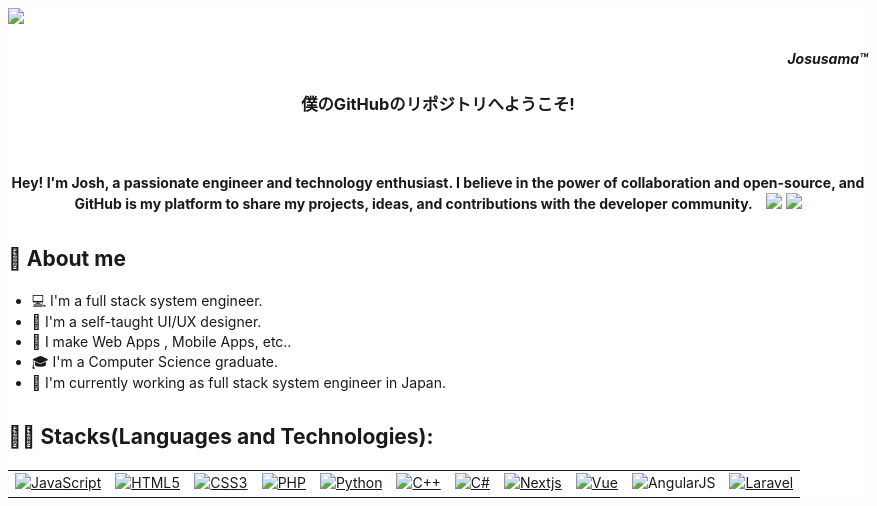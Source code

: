 <a href="#"><img width="100%" height="auto" src="https://i.imgur.com/iXuL1HG.png" height="175px"/></a>

<h5 align="right" >Josusama™</h5>

<h3 align="center">僕のGitHubのリポジトリへようこそ! </h3>　<h4 align="center">Hey! I'm Josh, a passionate engineer and technology enthusiast. I believe in the power of collaboration and open-source, and GitHub is my platform to share my projects, ideas, and contributions with the developer community.　<img src="https://media.giphy.com/media/hvRJCLFzcasrR4ia7z/giphy.gif" width="28"> <img src="https://emojis.slackmojis.com/emojis/images/1531849430/4246/blob-sunglasses.gif?1531849430" width="28"/></h4>

<div class="row">

## 📖 About me

* 💻 I'm a full stack system engineer.
* 🎨 I'm a self-taught UI/UX designer.
* 📱 I make Web Apps , Mobile Apps, etc..
* 🎓 I'm a Computer Science graduate.
* 💼 I'm currently working as full stack system engineer in Japan.

## 👨‍💻 Stacks(Languages and Technologies):

<table>
    <tbody>
        <tr>
            <td><a href="#"><img alt="JavaScript" title="JavaScript" height="28px"
                        src="https://raw.githubusercontent.com/github/explore/80688e429a7d4ef2fca1e82350fe8e3517d3494d/topics/javascript/javascript.png" /></a>
            </td>
            <td><a href="#"><img alt="HTML5" title="HTML5" height="28px"
                        src="https://raw.githubusercontent.com/github/explore/80688e429a7d4ef2fca1e82350fe8e3517d3494d/topics/html/html.png" /></a>
            </td>
            <td><a href="#"><img alt="CSS3" title="CSS3" height="28px"
                        src="https://raw.githubusercontent.com/github/explore/80688e429a7d4ef2fca1e82350fe8e3517d3494d/topics/css/css.png" /></a>
            </td>
            <td><a href="#"><img alt="PHP" title="PHP" height="28px"
                        src="https://raw.githubusercontent.com/github/explore/80688e429a7d4ef2fca1e82350fe8e3517d3494d/topics/php/php.png" /></a>
            </td>
            <td><a href="#"><img alt="Python" title="Python" height="28px"
                        src="https://raw.githubusercontent.com/github/explore/80688e429a7d4ef2fca1e82350fe8e3517d3494d/topics/python/python.png" /></a>
            </td>
            <td><a href="#"><img alt="C++" title="C++" height="28px"
                        src="https://img.icons8.com/color/48/000000/c-plus-plus-logo.png" /></a></td>
            <td><a href="#"><img alt="C#" title="C#" height="28px"
                        src="https://img.icons8.com/color/48/000000/c-sharp-logo.png" /></a></td>
            <td><a href="#"><img alt="Nextjs" title="Nextjs" height="28px"
                        src="https://seeklogo.com/images/N/next-js-icon-logo-EE302D5DBD-seeklogo.com.png" /></a></td>
            <td><a href="#"><a href="#"><img alt="Vue" title="Vue" height="28px"
                        src="https://upload.wikimedia.org/wikipedia/commons/thumb/9/95/Vue.js_Logo_2.svg/1200px-Vue.js_Logo_2.svg.png" /></a></a>
            </td>
            <td><img alt="AngularJS" title="AngularJS" height="28px"
                        src="https://angular.io/assets/images/logos/angularjs/AngularJS-Shield.svg" /></td>
            <td><a href="#"><img alt="Laravel" title="Laravel" height="28px"
                        src="https://cdn.worldvectorlogo.com/logos/laravel-1.svg" /></a>
            </td>